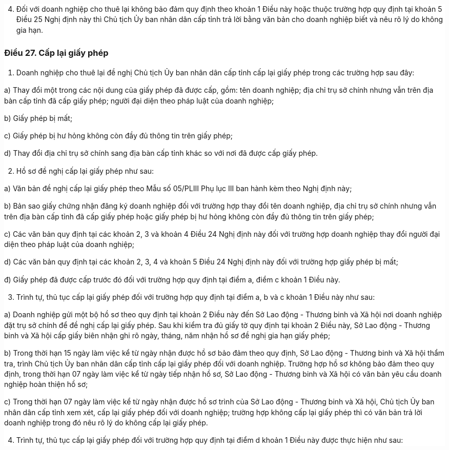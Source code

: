 4. Đối với doanh nghiệp cho thuê lại không bảo đảm quy định theo khoản 1 Điều này hoặc thuộc trường hợp quy định tại khoản 5 Điều 25 Nghị định này thì Chủ tịch Ủy ban nhân dân cấp tỉnh trả lời bằng văn bản cho doanh nghiệp biết và nêu rõ lý do không gia hạn.

### Điều 27. Cấp lại giấy phép

1. Doanh nghiệp cho thuê lại đề nghị Chủ tịch Ủy ban nhân dân cấp tỉnh cấp lại giấy phép trong các trường hợp sau đây:

a) Thay đổi một trong các nội dung của giấy phép đã được cấp, gồm: tên doanh nghiệp; địa chỉ trụ sở chính nhưng vẫn trên địa bàn cấp tỉnh đã cấp giấy phép; người đại diện theo pháp luật của doanh nghiệp;

b) Giấy phép bị mất;

c) Giấy phép bị hư hỏng không còn đầy đủ thông tin trên giấy phép;

d) Thay đổi địa chỉ trụ sở chính sang địa bàn cấp tỉnh khác so với nơi đã được cấp giấy phép.

2. Hồ sơ đề nghị cấp lại giấy phép như sau:

a) Văn bản đề nghị cấp lại giấy phép theo Mẫu số 05/PLIII Phụ lục III ban hành kèm theo Nghị định này;

b) Bản sao giấy chứng nhận đăng ký doanh nghiệp đối với trường hợp thay đổi tên doanh nghiệp, địa chỉ trụ sở chính nhưng vẫn trên địa bàn cấp tỉnh đã cấp giấy phép hoặc giấy phép bị hư hỏng không còn đầy đủ thông tin trên giấy phép;

c) Các văn bản quy định tại các khoản 2, 3 và khoản 4 Điều 24 Nghị định này đối với trường hợp doanh nghiệp thay đổi người đại diện theo pháp luật của doanh nghiệp;

d) Các văn bản quy định tại các khoản 2, 3, 4 và khoản 5 Điều 24 Nghị định này đối với trường hợp giấy phép bị mất;

đ) Giấy phép đã được cấp trước đó đối với trường hợp quy định tại điểm a, điểm c khoản 1 Điều này.

3. Trình tự, thủ tục cấp lại giấy phép đối với trường hợp quy định tại điểm a, b và c khoản 1 Điều này như sau:

a) Doanh nghiệp gửi một bộ hồ sơ theo quy định tại khoản 2 Điều này đến Sở Lao động - Thương binh và Xã hội nơi doanh nghiệp đặt trụ sở chính để đề nghị cấp lại giấy phép. Sau khi kiểm tra đủ giấy tờ quy định tại khoản 2 Điều này, Sở Lao động - Thương binh và Xã hội cấp giấy biên nhận ghi rõ ngày, tháng, năm nhận hồ sơ đề nghị gia hạn giấy phép;

b) Trong thời hạn 15 ngày làm việc kể từ ngày nhận được hồ sơ bảo đảm theo quy định, Sở Lao động - Thương binh và Xã hội thẩm tra, trình Chủ tịch Ủy ban nhân dân cấp tỉnh cấp lại giấy phép đối với doanh nghiệp. Trường hợp hồ sơ không bảo đảm theo quy định, trong thời hạn 07 ngày làm việc kể từ ngày tiếp nhận hồ sơ, Sở Lao động - Thương binh và Xã hội có văn bản yêu cầu doanh nghiệp hoàn thiện hồ sơ;

c) Trong thời hạn 07 ngày làm việc kể từ ngày nhận được hồ sơ trình của Sở Lao động - Thương binh và Xã hội, Chủ tịch Ủy ban nhân dân cấp tỉnh xem xét, cấp lại giấy phép đối với doanh nghiệp; trường hợp không cấp lại giấy phép thì có văn bản trả lời doanh nghiệp trong đó nêu rõ lý do không cấp lại giấy phép.

4. Trình tự, thủ tục cấp lại giấy phép đối với trường hợp quy định tại điểm d khoản 1 Điều này được thực hiện như sau:
